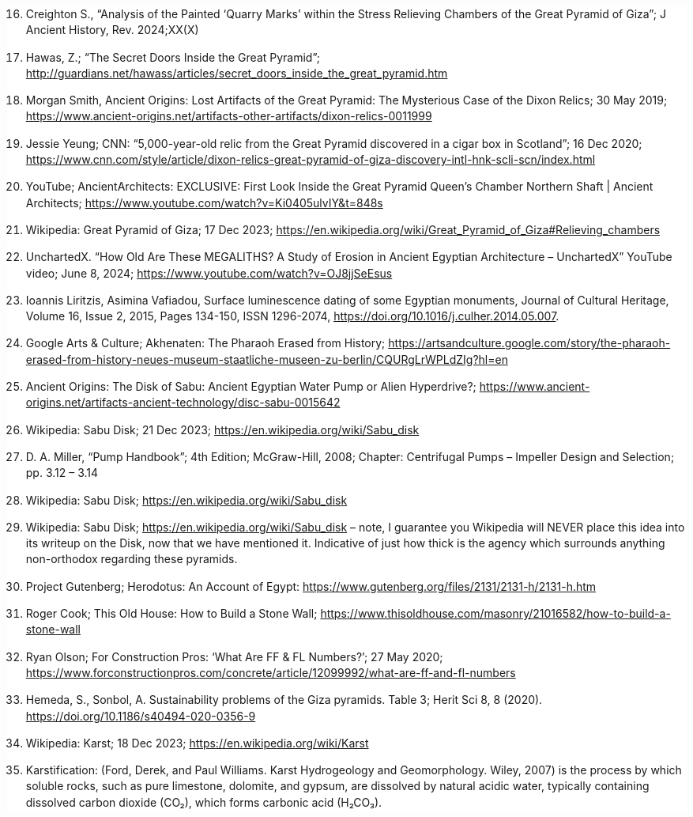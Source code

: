 16. Creighton S., “Analysis of the Painted ‘Quarry Marks’ within the Stress Relieving Chambers of the Great Pyramid of Giza”; J Ancient History, Rev. 2024;XX(X)

17. Hawas, Z.; “The Secret Doors Inside the Great Pyramid”; http://guardians.net/hawass/articles/secret_doors_inside_the_great_pyramid.htm

18. Morgan Smith, Ancient Origins: Lost Artifacts of the Great Pyramid: The Mysterious Case of the Dixon Relics; 30 May 2019; https://www.ancient-origins.net/artifacts-other-artifacts/dixon-relics-0011999

19. Jessie Yeung; CNN: “5,000-year-old relic from the Great Pyramid discovered in a cigar box in Scotland”; 16 Dec 2020; https://www.cnn.com/style/article/dixon-relics-great-pyramid-of-giza-discovery-intl-hnk-scli-scn/index.html

20. YouTube; AncientArchitects: EXCLUSIVE: First Look Inside the Great Pyramid Queen’s Chamber Northern Shaft | Ancient Architects; https://www.youtube.com/watch?v=Ki0405ulvIY&t=848s

21. Wikipedia: Great Pyramid of Giza; 17 Dec 2023; https://en.wikipedia.org/wiki/Great_Pyramid_of_Giza#Relieving_chambers

22. UnchartedX. “How Old Are These MEGALITHS? A Study of Erosion in Ancient Egyptian Architecture – UnchartedX” YouTube video; June 8, 2024; https://www.youtube.com/watch?v=OJ8jjSeEsus

23. Ioannis Liritzis, Asimina Vafiadou, Surface luminescence dating of some Egyptian monuments, Journal of Cultural Heritage, Volume 16, Issue 2, 2015, Pages 134-150, ISSN 1296-2074, https://doi.org/10.1016/j.culher.2014.05.007.

24. Google Arts & Culture; Akhenaten: The Pharaoh Erased from History; https://artsandculture.google.com/story/the-pharaoh-erased-from-history-neues-museum-staatliche-museen-zu-berlin/CQURgLrWPLdZIg?hl=en

25. Ancient Origins: The Disk of Sabu: Ancient Egyptian Water Pump or Alien Hyperdrive?; https://www.ancient-origins.net/artifacts-ancient-technology/disc-sabu-0015642

26. Wikipedia: Sabu Disk; 21 Dec 2023; https://en.wikipedia.org/wiki/Sabu_disk

27. D. A. Miller, “Pump Handbook”; 4th Edition; McGraw-Hill, 2008; Chapter: Centrifugal Pumps – Impeller Design and Selection; pp. 3.12 – 3.14

28. Wikipedia: Sabu Disk; https://en.wikipedia.org/wiki/Sabu_disk

29. Wikipedia: Sabu Disk; https://en.wikipedia.org/wiki/Sabu_disk – note, I guarantee you Wikipedia will NEVER place this idea into its writeup on the Disk, now that we have mentioned it. Indicative of just how thick is the agency which surrounds anything non-orthodox regarding these pyramids.

30. Project Gutenberg; Herodotus: An Account of Egypt: https://www.gutenberg.org/files/2131/2131-h/2131-h.htm

31. Roger Cook; This Old House: How to Build a Stone Wall; https://www.thisoldhouse.com/masonry/21016582/how-to-build-a-stone-wall

32. Ryan Olson; For Construction Pros: ‘What Are FF & FL Numbers?’; 27 May 2020; https://www.forconstructionpros.com/concrete/article/12099992/what-are-ff-and-fl-numbers

33. Hemeda, S., Sonbol, A. Sustainability problems of the Giza pyramids. Table 3; Herit Sci 8, 8 (2020). https://doi.org/10.1186/s40494-020-0356-9

34. Wikipedia: Karst; 18 Dec 2023; https://en.wikipedia.org/wiki/Karst

35. Karstification: (Ford, Derek, and Paul Williams. Karst Hydrogeology and Geomorphology. Wiley, 2007) is the process by which soluble rocks, such as pure limestone, dolomite, and gypsum, are dissolved by natural acidic water, typically containing dissolved carbon dioxide (CO₂), which forms carbonic acid (H₂CO₃).
